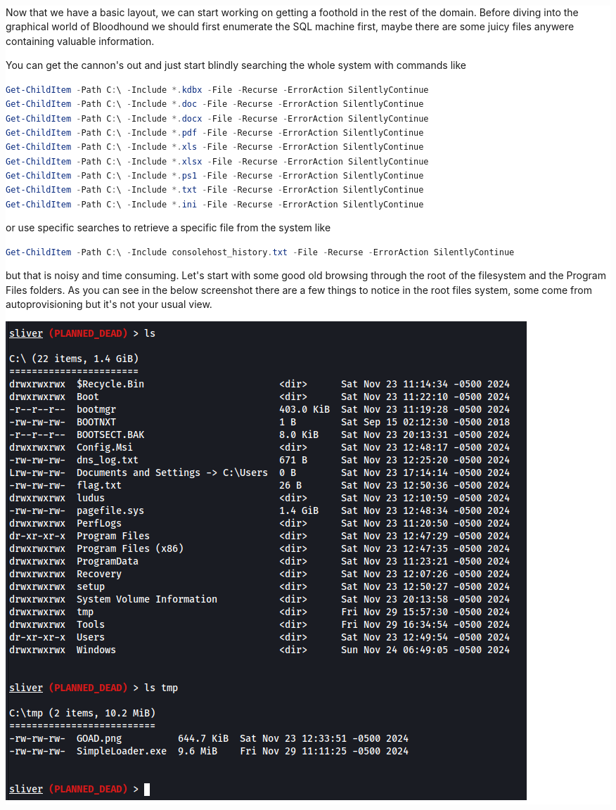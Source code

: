 Now that we have a basic layout, we can start working on getting a foothold in the rest of the domain. Before diving into the graphical world of Bloodhound we should first enumerate the SQL machine first, maybe there are some juicy files anywere containing valuable information.

You can get the cannon's out and just start blindly searching the whole system with commands like

```powershell
Get-ChildItem -Path C:\ -Include *.kdbx -File -Recurse -ErrorAction SilentlyContinue
Get-ChildItem -Path C:\ -Include *.doc -File -Recurse -ErrorAction SilentlyContinue
Get-ChildItem -Path C:\ -Include *.docx -File -Recurse -ErrorAction SilentlyContinue
Get-ChildItem -Path C:\ -Include *.pdf -File -Recurse -ErrorAction SilentlyContinue
Get-ChildItem -Path C:\ -Include *.xls -File -Recurse -ErrorAction SilentlyContinue
Get-ChildItem -Path C:\ -Include *.xlsx -File -Recurse -ErrorAction SilentlyContinue
Get-ChildItem -Path C:\ -Include *.ps1 -File -Recurse -ErrorAction SilentlyContinue
Get-ChildItem -Path C:\ -Include *.txt -File -Recurse -ErrorAction SilentlyContinue
Get-ChildItem -Path C:\ -Include *.ini -File -Recurse -ErrorAction SilentlyContinue
```

or use specific searches to retrieve a specific file from the system like

```powershell
Get-ChildItem -Path C:\ -Include consolehost_history.txt -File -Recurse -ErrorAction SilentlyContinue
```

but that is noisy and time consuming. Let's start with some good old browsing through the root of the filesystem and the Program Files folders.
As you can see in the below screenshot there are a few things to notice in the root files system, some come from autoprovisioning but it's not your usual view.

![Ninja Hacker Academy SQL Filesystem](../assets/img/nha-guide/SQL01-filesystem.png)
